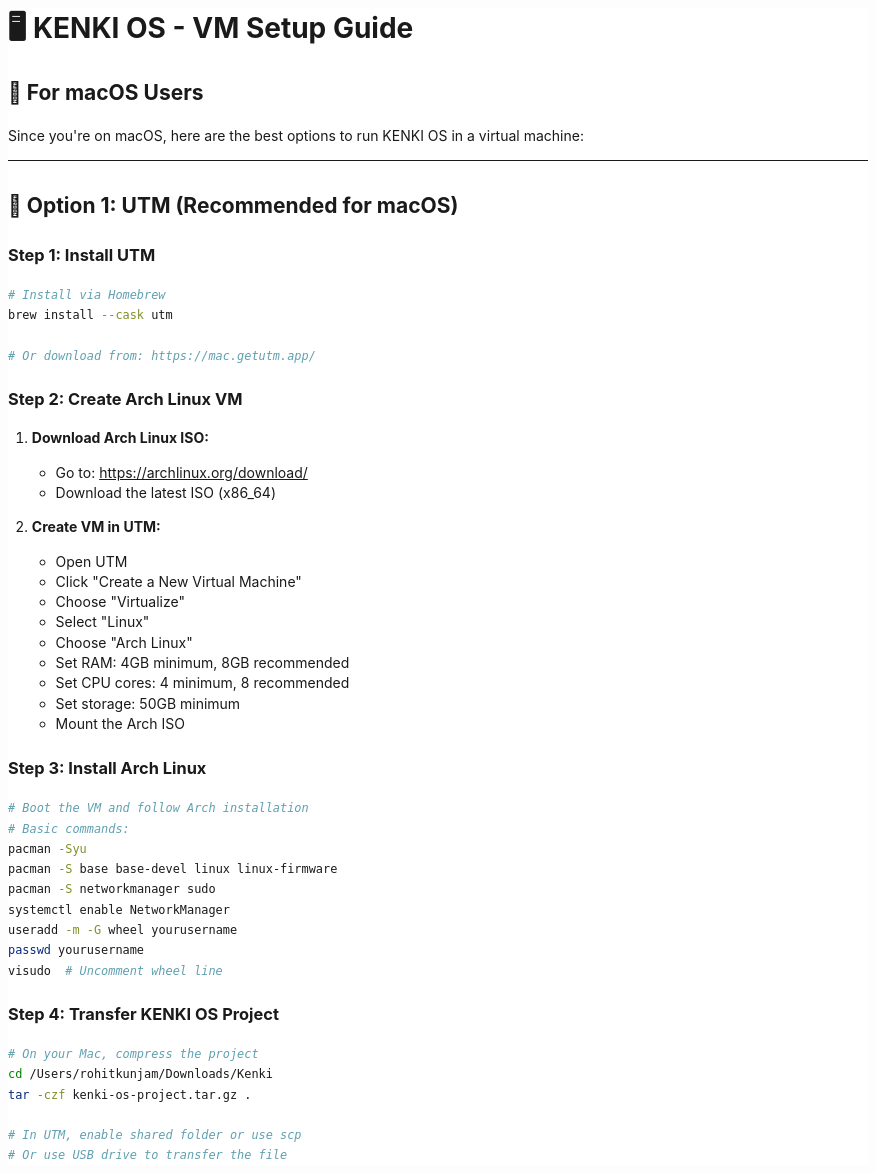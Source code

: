 # 🖥️ KENKI OS - VM Setup Guide

## 🍎 **For macOS Users**

Since you're on macOS, here are the best options to run KENKI OS in a virtual machine:

---

## 🚀 **Option 1: UTM (Recommended for macOS)**

### **Step 1: Install UTM**
```bash
# Install via Homebrew
brew install --cask utm

# Or download from: https://mac.getutm.app/
```

### **Step 2: Create Arch Linux VM**
1. **Download Arch Linux ISO:**
   - Go to: https://archlinux.org/download/
   - Download the latest ISO (x86_64)

2. **Create VM in UTM:**
   - Open UTM
   - Click "Create a New Virtual Machine"
   - Choose "Virtualize"
   - Select "Linux"
   - Choose "Arch Linux"
   - Set RAM: 4GB minimum, 8GB recommended
   - Set CPU cores: 4 minimum, 8 recommended
   - Set storage: 50GB minimum
   - Mount the Arch ISO

### **Step 3: Install Arch Linux**
```bash
# Boot the VM and follow Arch installation
# Basic commands:
pacman -Syu
pacman -S base base-devel linux linux-firmware
pacman -S networkmanager sudo
systemctl enable NetworkManager
useradd -m -G wheel yourusername
passwd yourusername
visudo  # Uncomment wheel line
```

### **Step 4: Transfer KENKI OS Project**
```bash
# On your Mac, compress the project
cd /Users/rohitkunjam/Downloads/Kenki
tar -czf kenki-os-project.tar.gz .

# In UTM, enable shared folder or use scp
# Or use USB drive to transfer the file
```
